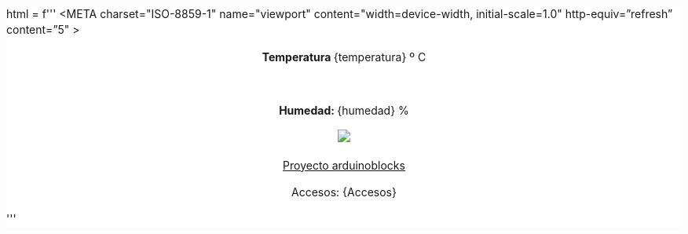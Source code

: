 
html = f'''<!DOCTYPE html><HTML><HEAD>
    <META 
    charset="ISO-8859-1" name="viewport" content="width=device-width, initial-scale=1.0" http-equiv=”refresh” content=”5"  >
    <STYLE>
    body {background-color: #ffffff;}
    </STYLE>
    <TITLE>Tempertura & Humedad - Pepe - Server </TITLE>
    </HEAD><BODY>
    <p align="center"> <B>Temperatura </B> {temperatura} º C </p>
    <BR>
    <p align="center"> <B> Humedad:  </B>{humedad} % </p>
    <p align="center"> <IMG src="https://icons.iconarchive.com/icons/oxygen-icons.org/oxygen/256/Status-weather-showers-day-icon.png"  /> </p>
    <div align="center"> <A href="http://www.arduinoblocks.com/web/project/811113" target="_self">Proyecto arduinoblocks</A> </div>
    <p align="center"> Accesos: {Accesos} </p>
    </BODY></HTML>'''